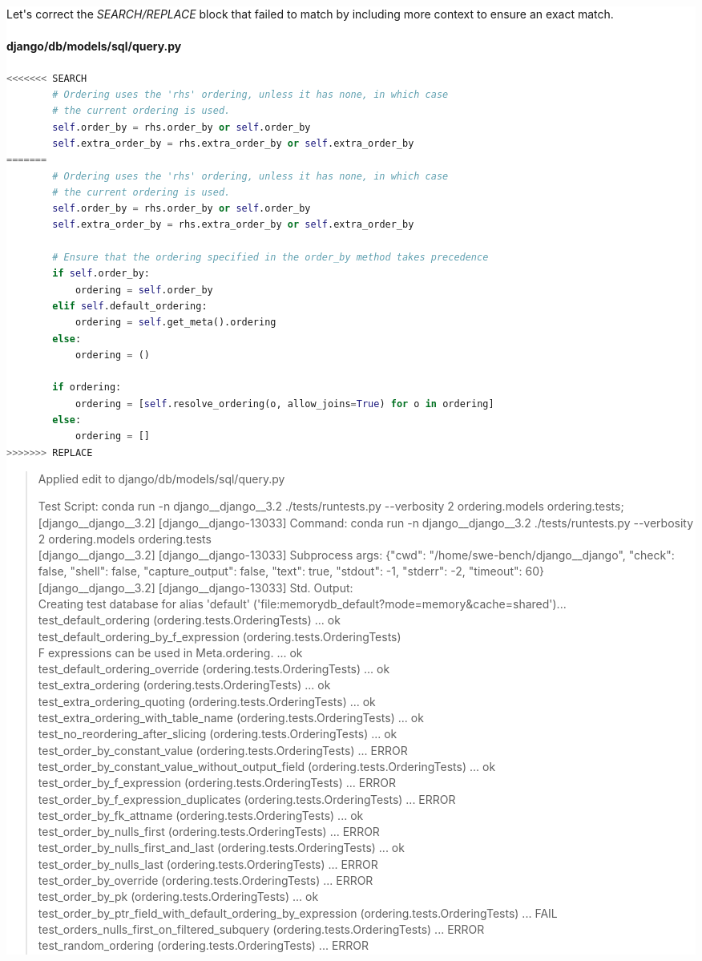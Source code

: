 Let's correct the *SEARCH/REPLACE* block that failed to match by including more context to ensure an exact match.

#### django/db/models/sql/query.py
```python
<<<<<<< SEARCH
        # Ordering uses the 'rhs' ordering, unless it has none, in which case
        # the current ordering is used.
        self.order_by = rhs.order_by or self.order_by
        self.extra_order_by = rhs.extra_order_by or self.extra_order_by
=======
        # Ordering uses the 'rhs' ordering, unless it has none, in which case
        # the current ordering is used.
        self.order_by = rhs.order_by or self.order_by
        self.extra_order_by = rhs.extra_order_by or self.extra_order_by

        # Ensure that the ordering specified in the order_by method takes precedence
        if self.order_by:
            ordering = self.order_by
        elif self.default_ordering:
            ordering = self.get_meta().ordering
        else:
            ordering = ()

        if ordering:
            ordering = [self.resolve_ordering(o, allow_joins=True) for o in ordering]
        else:
            ordering = []
>>>>>>> REPLACE
```

> Applied edit to django/db/models/sql/query.py  
>   
> Test Script: conda run -n django__django__3.2 ./tests/runtests.py --verbosity 2 ordering.models ordering.tests;  
> [django__django__3.2] [django__django-13033] Command: conda run -n django__django__3.2 ./tests/runtests.py --verbosity 2 ordering.models ordering.tests   
> [django__django__3.2] [django__django-13033] Subprocess args: {"cwd": "/home/swe-bench/django__django", "check": false, "shell": false, "capture_output": false, "text": true, "stdout": -1, "stderr": -2, "timeout": 60}   
> [django__django__3.2] [django__django-13033] Std. Output:  
> Creating test database for alias 'default' ('file:memorydb_default?mode=memory&cache=shared')...  
> test_default_ordering (ordering.tests.OrderingTests) ... ok  
> test_default_ordering_by_f_expression (ordering.tests.OrderingTests)  
> F expressions can be used in Meta.ordering. ... ok  
> test_default_ordering_override (ordering.tests.OrderingTests) ... ok  
> test_extra_ordering (ordering.tests.OrderingTests) ... ok  
> test_extra_ordering_quoting (ordering.tests.OrderingTests) ... ok  
> test_extra_ordering_with_table_name (ordering.tests.OrderingTests) ... ok  
> test_no_reordering_after_slicing (ordering.tests.OrderingTests) ... ok  
> test_order_by_constant_value (ordering.tests.OrderingTests) ... ERROR  
> test_order_by_constant_value_without_output_field (ordering.tests.OrderingTests) ... ok  
> test_order_by_f_expression (ordering.tests.OrderingTests) ... ERROR  
> test_order_by_f_expression_duplicates (ordering.tests.OrderingTests) ... ERROR  
> test_order_by_fk_attname (ordering.tests.OrderingTests) ... ok  
> test_order_by_nulls_first (ordering.tests.OrderingTests) ... ERROR  
> test_order_by_nulls_first_and_last (ordering.tests.OrderingTests) ... ok  
> test_order_by_nulls_last (ordering.tests.OrderingTests) ... ERROR  
> test_order_by_override (ordering.tests.OrderingTests) ... ERROR  
> test_order_by_pk (ordering.tests.OrderingTests) ... ok  
> test_order_by_ptr_field_with_default_ordering_by_expression (ordering.tests.OrderingTests) ... FAIL  
> test_orders_nulls_first_on_filtered_subquery (ordering.tests.OrderingTests) ... ERROR  
> test_random_ordering (ordering.tests.OrderingTests) ... ERROR  